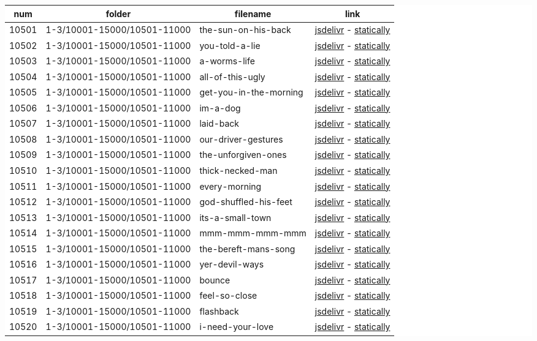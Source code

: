 |  num  | folder | filename | link |
|-------|--------|----------|------|
|10501|1-3/10001-15000/10501-11000|the-sun-on-his-back|[jsdelivr](https://cdn.jsdelivr.net/gh/dbchord/png-old-c-1110x370_1-3/10001-15000/10501-11000/the-sun-on-his-back.png) - [statically](https://cdn.statically.io/gh/dbchord/png-old-c-1110x370_1-3/img/10001-15000/10501-11000/the-sun-on-his-back.png)|
|10502|1-3/10001-15000/10501-11000|you-told-a-lie|[jsdelivr](https://cdn.jsdelivr.net/gh/dbchord/png-old-c-1110x370_1-3/10001-15000/10501-11000/you-told-a-lie.png) - [statically](https://cdn.statically.io/gh/dbchord/png-old-c-1110x370_1-3/img/10001-15000/10501-11000/you-told-a-lie.png)|
|10503|1-3/10001-15000/10501-11000|a-worms-life|[jsdelivr](https://cdn.jsdelivr.net/gh/dbchord/png-old-c-1110x370_1-3/10001-15000/10501-11000/a-worms-life.png) - [statically](https://cdn.statically.io/gh/dbchord/png-old-c-1110x370_1-3/img/10001-15000/10501-11000/a-worms-life.png)|
|10504|1-3/10001-15000/10501-11000|all-of-this-ugly|[jsdelivr](https://cdn.jsdelivr.net/gh/dbchord/png-old-c-1110x370_1-3/10001-15000/10501-11000/all-of-this-ugly.png) - [statically](https://cdn.statically.io/gh/dbchord/png-old-c-1110x370_1-3/img/10001-15000/10501-11000/all-of-this-ugly.png)|
|10505|1-3/10001-15000/10501-11000|get-you-in-the-morning|[jsdelivr](https://cdn.jsdelivr.net/gh/dbchord/png-old-c-1110x370_1-3/10001-15000/10501-11000/get-you-in-the-morning.png) - [statically](https://cdn.statically.io/gh/dbchord/png-old-c-1110x370_1-3/img/10001-15000/10501-11000/get-you-in-the-morning.png)|
|10506|1-3/10001-15000/10501-11000|im-a-dog|[jsdelivr](https://cdn.jsdelivr.net/gh/dbchord/png-old-c-1110x370_1-3/10001-15000/10501-11000/im-a-dog.png) - [statically](https://cdn.statically.io/gh/dbchord/png-old-c-1110x370_1-3/img/10001-15000/10501-11000/im-a-dog.png)|
|10507|1-3/10001-15000/10501-11000|laid-back|[jsdelivr](https://cdn.jsdelivr.net/gh/dbchord/png-old-c-1110x370_1-3/10001-15000/10501-11000/laid-back.png) - [statically](https://cdn.statically.io/gh/dbchord/png-old-c-1110x370_1-3/img/10001-15000/10501-11000/laid-back.png)|
|10508|1-3/10001-15000/10501-11000|our-driver-gestures|[jsdelivr](https://cdn.jsdelivr.net/gh/dbchord/png-old-c-1110x370_1-3/10001-15000/10501-11000/our-driver-gestures.png) - [statically](https://cdn.statically.io/gh/dbchord/png-old-c-1110x370_1-3/img/10001-15000/10501-11000/our-driver-gestures.png)|
|10509|1-3/10001-15000/10501-11000|the-unforgiven-ones|[jsdelivr](https://cdn.jsdelivr.net/gh/dbchord/png-old-c-1110x370_1-3/10001-15000/10501-11000/the-unforgiven-ones.png) - [statically](https://cdn.statically.io/gh/dbchord/png-old-c-1110x370_1-3/img/10001-15000/10501-11000/the-unforgiven-ones.png)|
|10510|1-3/10001-15000/10501-11000|thick-necked-man|[jsdelivr](https://cdn.jsdelivr.net/gh/dbchord/png-old-c-1110x370_1-3/10001-15000/10501-11000/thick-necked-man.png) - [statically](https://cdn.statically.io/gh/dbchord/png-old-c-1110x370_1-3/img/10001-15000/10501-11000/thick-necked-man.png)|
|10511|1-3/10001-15000/10501-11000|every-morning|[jsdelivr](https://cdn.jsdelivr.net/gh/dbchord/png-old-c-1110x370_1-3/10001-15000/10501-11000/every-morning.png) - [statically](https://cdn.statically.io/gh/dbchord/png-old-c-1110x370_1-3/img/10001-15000/10501-11000/every-morning.png)|
|10512|1-3/10001-15000/10501-11000|god-shuffled-his-feet|[jsdelivr](https://cdn.jsdelivr.net/gh/dbchord/png-old-c-1110x370_1-3/10001-15000/10501-11000/god-shuffled-his-feet.png) - [statically](https://cdn.statically.io/gh/dbchord/png-old-c-1110x370_1-3/img/10001-15000/10501-11000/god-shuffled-his-feet.png)|
|10513|1-3/10001-15000/10501-11000|its-a-small-town|[jsdelivr](https://cdn.jsdelivr.net/gh/dbchord/png-old-c-1110x370_1-3/10001-15000/10501-11000/its-a-small-town.png) - [statically](https://cdn.statically.io/gh/dbchord/png-old-c-1110x370_1-3/img/10001-15000/10501-11000/its-a-small-town.png)|
|10514|1-3/10001-15000/10501-11000|mmm-mmm-mmm-mmm|[jsdelivr](https://cdn.jsdelivr.net/gh/dbchord/png-old-c-1110x370_1-3/10001-15000/10501-11000/mmm-mmm-mmm-mmm.png) - [statically](https://cdn.statically.io/gh/dbchord/png-old-c-1110x370_1-3/img/10001-15000/10501-11000/mmm-mmm-mmm-mmm.png)|
|10515|1-3/10001-15000/10501-11000|the-bereft-mans-song|[jsdelivr](https://cdn.jsdelivr.net/gh/dbchord/png-old-c-1110x370_1-3/10001-15000/10501-11000/the-bereft-mans-song.png) - [statically](https://cdn.statically.io/gh/dbchord/png-old-c-1110x370_1-3/img/10001-15000/10501-11000/the-bereft-mans-song.png)|
|10516|1-3/10001-15000/10501-11000|yer-devil-ways|[jsdelivr](https://cdn.jsdelivr.net/gh/dbchord/png-old-c-1110x370_1-3/10001-15000/10501-11000/yer-devil-ways.png) - [statically](https://cdn.statically.io/gh/dbchord/png-old-c-1110x370_1-3/img/10001-15000/10501-11000/yer-devil-ways.png)|
|10517|1-3/10001-15000/10501-11000|bounce|[jsdelivr](https://cdn.jsdelivr.net/gh/dbchord/png-old-c-1110x370_1-3/10001-15000/10501-11000/bounce.png) - [statically](https://cdn.statically.io/gh/dbchord/png-old-c-1110x370_1-3/img/10001-15000/10501-11000/bounce.png)|
|10518|1-3/10001-15000/10501-11000|feel-so-close|[jsdelivr](https://cdn.jsdelivr.net/gh/dbchord/png-old-c-1110x370_1-3/10001-15000/10501-11000/feel-so-close.png) - [statically](https://cdn.statically.io/gh/dbchord/png-old-c-1110x370_1-3/img/10001-15000/10501-11000/feel-so-close.png)|
|10519|1-3/10001-15000/10501-11000|flashback|[jsdelivr](https://cdn.jsdelivr.net/gh/dbchord/png-old-c-1110x370_1-3/10001-15000/10501-11000/flashback.png) - [statically](https://cdn.statically.io/gh/dbchord/png-old-c-1110x370_1-3/img/10001-15000/10501-11000/flashback.png)|
|10520|1-3/10001-15000/10501-11000|i-need-your-love|[jsdelivr](https://cdn.jsdelivr.net/gh/dbchord/png-old-c-1110x370_1-3/10001-15000/10501-11000/i-need-your-love.png) - [statically](https://cdn.statically.io/gh/dbchord/png-old-c-1110x370_1-3/img/10001-15000/10501-11000/i-need-your-love.png)|